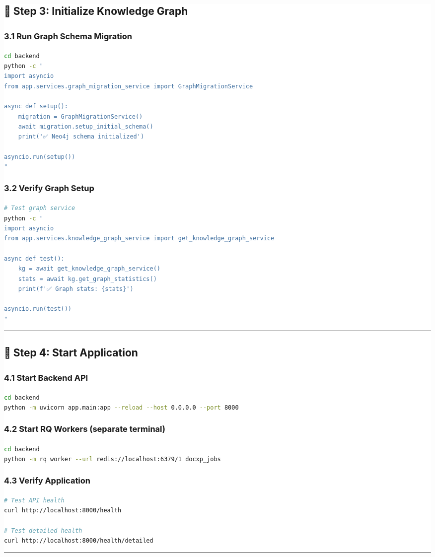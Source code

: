 ## 🔧 **Step 3: Initialize Knowledge Graph**

### 3.1 Run Graph Schema Migration
```bash
cd backend
python -c "
import asyncio
from app.services.graph_migration_service import GraphMigrationService

async def setup():
    migration = GraphMigrationService()
    await migration.setup_initial_schema()
    print('✅ Neo4j schema initialized')

asyncio.run(setup())
"
```

### 3.2 Verify Graph Setup
```bash
# Test graph service
python -c "
import asyncio
from app.services.knowledge_graph_service import get_knowledge_graph_service

async def test():
    kg = await get_knowledge_graph_service()
    stats = await kg.get_graph_statistics()
    print(f'✅ Graph stats: {stats}')

asyncio.run(test())
"
```

---

## 🚀 **Step 4: Start Application**

### 4.1 Start Backend API
```bash
cd backend
python -m uvicorn app.main:app --reload --host 0.0.0.0 --port 8000
```

### 4.2 Start RQ Workers (separate terminal)
```bash
cd backend
python -m rq worker --url redis://localhost:6379/1 docxp_jobs
```

### 4.3 Verify Application
```bash
# Test API health
curl http://localhost:8000/health

# Test detailed health
curl http://localhost:8000/health/detailed
```

---